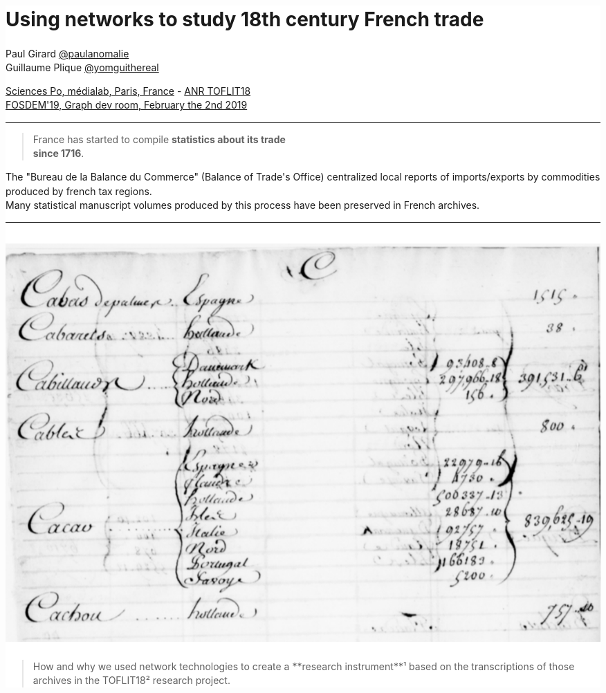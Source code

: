 
# Using networks to study 18th century French trade
Paul Girard [@paulanomalie](http://twitter.com/paulanomalie)  
Guillaume Plique [@yomguithereal](https://twitter.com/yomguithereal)  
  
[Sciences Po, médialab, Paris, France](http://medialab.sciencespo.fr) - [ANR TOFLIT18](https://toflit18.hypotheses.org/)  
[FOSDEM'19, Graph dev room, February the 2nd 2019](https://fosdem.org/2019/schedule/event/graph_french_trade_study/)

---

> France has started to compile **statistics about its trade<br>since 1716**.  

The "Bureau de la Balance du Commerce" (Balance of Trade's Office) centralized local reports of imports/exports by commodities produced by french tax regions.  
Many statistical manuscript volumes produced by this process have been preserved in French archives.

---
![one TOFLIT18 source](./assets/toflit18_source.png)
---
<blockquote>
How and why we used network technologies to create a **research instrument**¹ based on the transcriptions of those archives in the TOFLIT18² research project. 
</blockquote>
